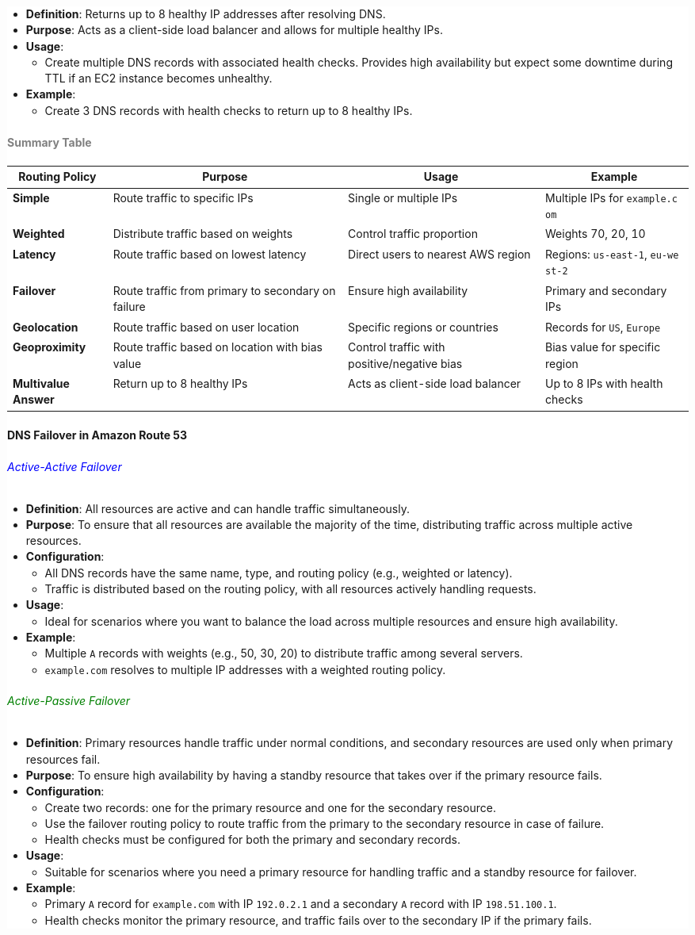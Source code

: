 - **Definition**: Returns up to 8 healthy IP addresses after resolving DNS.
- **Purpose**: Acts as a client-side load balancer and allows for multiple healthy IPs.
- **Usage**:
  - Create multiple DNS records with associated health checks. Provides high availability but expect some downtime during TTL if an EC2 instance becomes unhealthy.
- **Example**:
  - Create 3 DNS records with health checks to return up to 8 healthy IPs.

#### <span style="color:gray">Summary Table</span>

| **Routing Policy**   | **Purpose**                                         | **Usage**                                           | **Example**                    |
|----------------------|-----------------------------------------------------|-----------------------------------------------------|--------------------------------|
| **Simple**           | Route traffic to specific IPs                     | Single or multiple IPs                            | Multiple IPs for `example.com` |
| **Weighted**         | Distribute traffic based on weights                | Control traffic proportion                        | Weights 70, 20, 10            |
| **Latency**          | Route traffic based on lowest latency              | Direct users to nearest AWS region                 | Regions: `us-east-1`, `eu-west-2` |
| **Failover**         | Route traffic from primary to secondary on failure | Ensure high availability                           | Primary and secondary IPs      |
| **Geolocation**      | Route traffic based on user location               | Specific regions or countries                      | Records for `US`, `Europe`     |
| **Geoproximity**     | Route traffic based on location with bias value    | Control traffic with positive/negative bias        | Bias value for specific region |
| **Multivalue Answer**| Return up to 8 healthy IPs                         | Acts as client-side load balancer                  | Up to 8 IPs with health checks |


#### DNS Failover in Amazon Route 53

###### <span style="color:blue">Active-Active Failover</span>

- **Definition**: All resources are active and can handle traffic simultaneously.
- **Purpose**: To ensure that all resources are available the majority of the time, distributing traffic across multiple active resources.
- **Configuration**:
  - All DNS records have the same name, type, and routing policy (e.g., weighted or latency).
  - Traffic is distributed based on the routing policy, with all resources actively handling requests.
- **Usage**:
  - Ideal for scenarios where you want to balance the load across multiple resources and ensure high availability.
- **Example**:
  - Multiple `A` records with weights (e.g., 50, 30, 20) to distribute traffic among several servers.
  - `example.com` resolves to multiple IP addresses with a weighted routing policy.

###### <span style="color:green">Active-Passive Failover</span>

- **Definition**: Primary resources handle traffic under normal conditions, and secondary resources are used only when primary resources fail.
- **Purpose**: To ensure high availability by having a standby resource that takes over if the primary resource fails.
- **Configuration**:
  - Create two records: one for the primary resource and one for the secondary resource.
  - Use the failover routing policy to route traffic from the primary to the secondary resource in case of failure.
  - Health checks must be configured for both the primary and secondary records.
- **Usage**:
  - Suitable for scenarios where you need a primary resource for handling traffic and a standby resource for failover.
- **Example**:
  - Primary `A` record for `example.com` with IP `192.0.2.1` and a secondary `A` record with IP `198.51.100.1`.
  - Health checks monitor the primary resource, and traffic fails over to the secondary IP if the primary fails.
